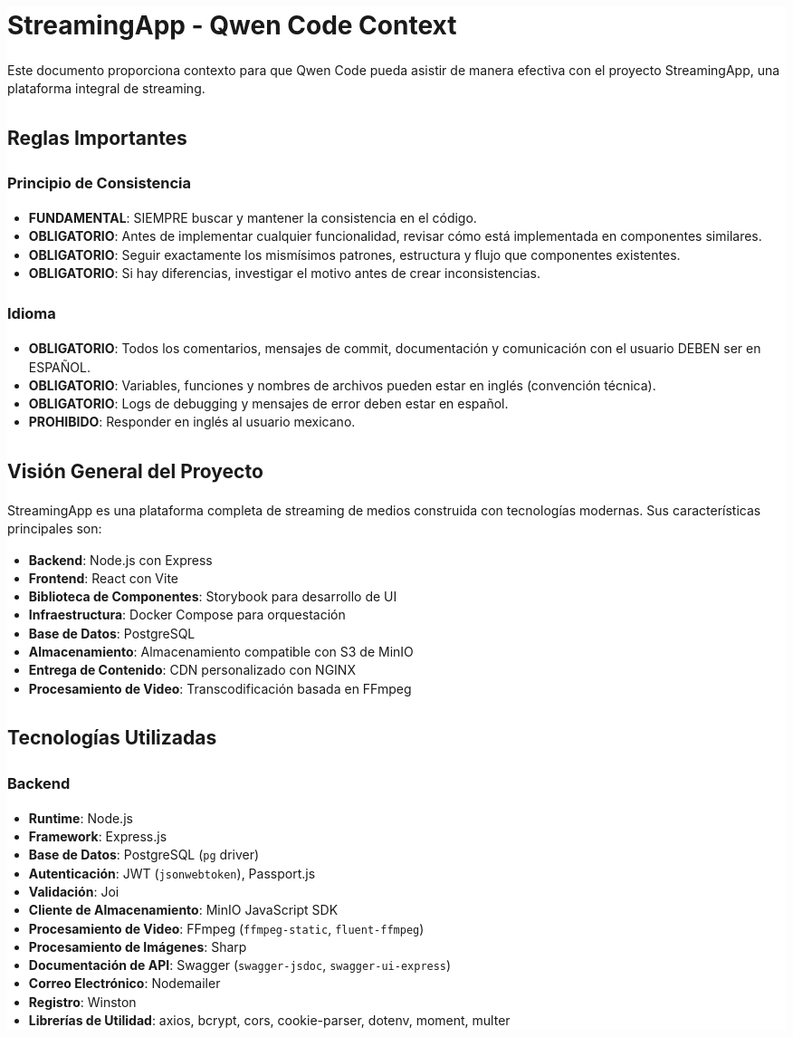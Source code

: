 # StreamingApp - Qwen Code Context

Este documento proporciona contexto para que Qwen Code pueda asistir de manera efectiva con el proyecto StreamingApp, una plataforma integral de streaming.

## Reglas Importantes

### Principio de Consistencia
- **FUNDAMENTAL**: SIEMPRE buscar y mantener la consistencia en el código.
- **OBLIGATORIO**: Antes de implementar cualquier funcionalidad, revisar cómo está implementada en componentes similares.
- **OBLIGATORIO**: Seguir exactamente los mismísimos patrones, estructura y flujo que componentes existentes.
- **OBLIGATORIO**: Si hay diferencias, investigar el motivo antes de crear inconsistencias.

### Idioma
- **OBLIGATORIO**: Todos los comentarios, mensajes de commit, documentación y comunicación con el usuario DEBEN ser en ESPAÑOL.
- **OBLIGATORIO**: Variables, funciones y nombres de archivos pueden estar en inglés (convención técnica).
- **OBLIGATORIO**: Logs de debugging y mensajes de error deben estar en español.
- **PROHIBIDO**: Responder en inglés al usuario mexicano.

## Visión General del Proyecto

StreamingApp es una plataforma completa de streaming de medios construida con tecnologías modernas. Sus características principales son:

- **Backend**: Node.js con Express
- **Frontend**: React con Vite
- **Biblioteca de Componentes**: Storybook para desarrollo de UI
- **Infraestructura**: Docker Compose para orquestación
- **Base de Datos**: PostgreSQL
- **Almacenamiento**: Almacenamiento compatible con S3 de MinIO
- **Entrega de Contenido**: CDN personalizado con NGINX
- **Procesamiento de Video**: Transcodificación basada en FFmpeg

## Tecnologías Utilizadas

### Backend
- **Runtime**: Node.js
- **Framework**: Express.js
- **Base de Datos**: PostgreSQL (`pg` driver)
- **Autenticación**: JWT (`jsonwebtoken`), Passport.js
- **Validación**: Joi
- **Cliente de Almacenamiento**: MinIO JavaScript SDK
- **Procesamiento de Video**: FFmpeg (`ffmpeg-static`, `fluent-ffmpeg`)
- **Procesamiento de Imágenes**: Sharp
- **Documentación de API**: Swagger (`swagger-jsdoc`, `swagger-ui-express`)
- **Correo Electrónico**: Nodemailer
- **Registro**: Winston
- **Librerías de Utilidad**: axios, bcrypt, cors, cookie-parser, dotenv, moment, multer

